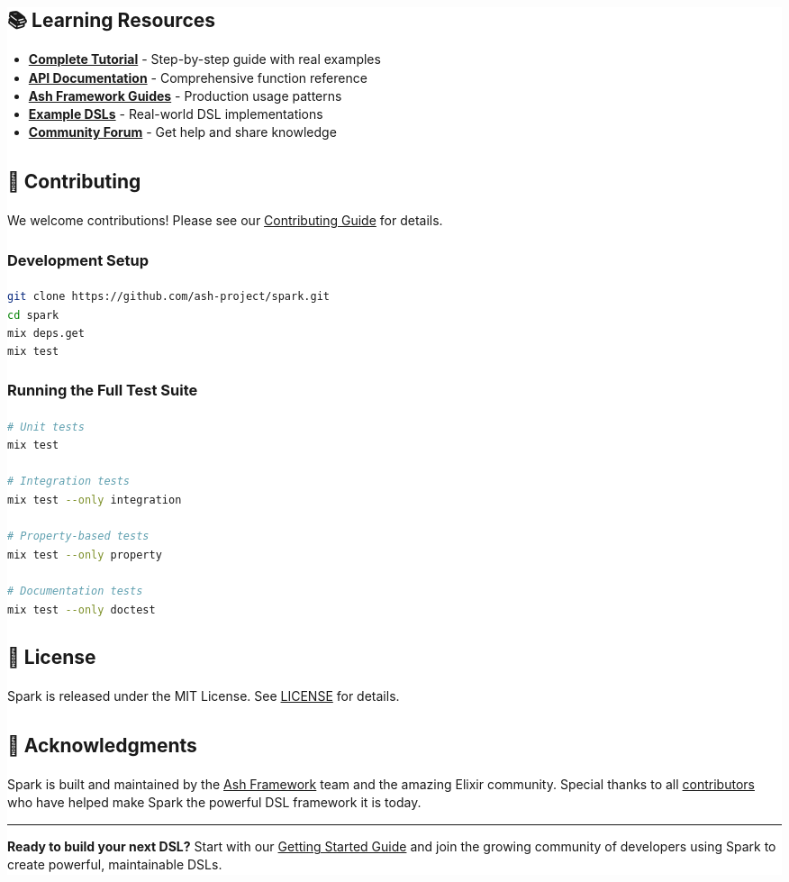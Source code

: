 ## 📚 Learning Resources

- **[Complete Tutorial](documentation/tutorials/get-started-with-spark.md)** - Step-by-step guide with real examples
- **[API Documentation](https://hexdocs.pm/spark)** - Comprehensive function reference
- **[Ash Framework Guides](https://ash-hq.org/docs/guides/spark/latest/get-started-with-spark)** - Production usage patterns
- **[Example DSLs](examples/)** - Real-world DSL implementations
- **[Community Forum](https://elixirforum.com/c/ash-framework)** - Get help and share knowledge

## 🤝 Contributing

We welcome contributions! Please see our [Contributing Guide](CONTRIBUTING.md) for details.

### **Development Setup**
```bash
git clone https://github.com/ash-project/spark.git
cd spark
mix deps.get
mix test
```

### **Running the Full Test Suite**
```bash
# Unit tests
mix test

# Integration tests  
mix test --only integration

# Property-based tests
mix test --only property

# Documentation tests
mix test --only doctest
```

## 📄 License

Spark is released under the MIT License. See [LICENSE](LICENSE) for details.

## 🙏 Acknowledgments

Spark is built and maintained by the [Ash Framework](https://ash-hq.org) team and the amazing Elixir community. Special thanks to all [contributors](https://github.com/ash-project/spark/graphs/contributors) who have helped make Spark the powerful DSL framework it is today.

---

**Ready to build your next DSL?** Start with our [Getting Started Guide](documentation/tutorials/get-started-with-spark.md) and join the growing community of developers using Spark to create powerful, maintainable DSLs.
